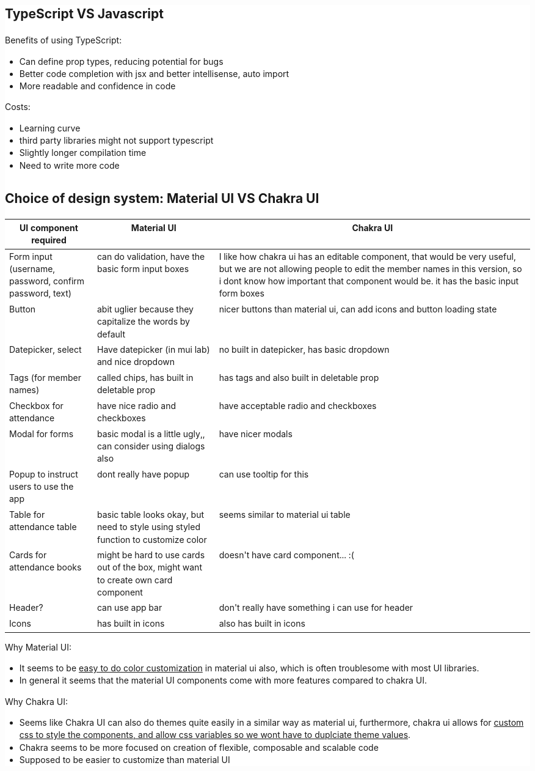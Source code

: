 
## TypeScript VS Javascript

Benefits of using TypeScript:
- Can define prop types, reducing potential for bugs
- Better code completion with jsx and better intellisense, auto import
- More readable and confidence in code

Costs:
- Learning curve
- third party libraries might not support typescript
- Slightly longer compilation time
- Need to write more code

## Choice of design system: Material UI VS Chakra UI

UI component required | Material UI | Chakra UI
--- | --- | --- 
Form input (username, password, confirm password, text) | can do validation, have the basic form input boxes | I like how chakra ui has an editable component, that would be very useful, but we are not allowing people to edit the member names in this version, so i dont know how important that component would be. it has the basic input form boxes
Button | abit uglier because they capitalize the words by default | nicer buttons than material ui, can add icons and button loading state
Datepicker, select | Have datepicker (in mui lab) and nice dropdown | no built in datepicker, has basic dropdown
Tags (for member names) | called chips, has built in deletable prop | has tags and also built in deletable prop
Checkbox for attendance | have nice radio and checkboxes | have acceptable radio and checkboxes
Modal for forms | basic modal is a little ugly,, can consider using dialogs also | have nicer modals
Popup to instruct users to use the app | dont really have popup | can use tooltip for this
Table for attendance table | basic table looks okay, but need to style using styled function to customize color | seems similar to material ui table
Cards for attendance books | might be hard to use cards out of the box, might want to create own card component | doesn't have card component... :(
Header? | can use app bar | don't really have something i can use for header
Icons | has built in icons | also has built in icons

Why Material UI:
- It seems to be [easy to do color customization](https://medium.com/swlh/create-a-customized-color-theme-in-material-ui-7205163e541f) in material ui also, which is often troublesome with most UI libraries. 
- In general it seems that the material UI components come with more features compared to chakra UI. 

Why Chakra UI:
- Seems like Chakra UI can also do themes quite easily in a similar way as material ui, furthermore, chakra ui allows for [custom css to style the components, and allow css variables so we wont have to duplciate theme values](https://chakra-ui.com/docs/features/css-variables).
- Chakra seems to be more focused on creation of flexible, composable and scalable code
- Supposed to be easier to customize than material UI
